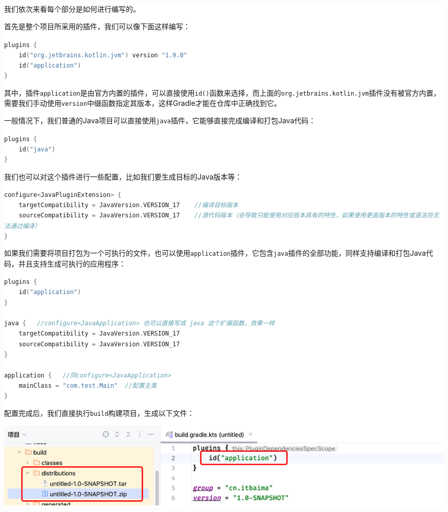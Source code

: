 我们依次来看每个部分是如何进行编写的。

首先是整个项目所采用的插件，我们可以像下面这样编写：

```kotlin
plugins {
    id("org.jetbrains.kotlin.jvm") version "1.9.0"
    id("application")
}
```

其中，插件`application`是由官方内置的插件，可以直接使用`id()`函数来选择，而上面的`org.jetbrains.kotlin.jvm`插件没有被官方内置，需要我们手动使用`version`中缀函数指定其版本，这样Gradle才能在仓库中正确找到它。

一般情况下，我们普通的Java项目可以直接使用`java`插件，它能够直接完成编译和打包Java代码：

```kotlin
plugins {
    id("java")
}
```

我们也可以对这个插件进行一些配置，比如我们要生成目标的Java版本等：

```kotlin
configure<JavaPluginExtension> {
    targetCompatibility = JavaVersion.VERSION_17    //编译目标版本
    sourceCompatibility = JavaVersion.VERSION_17    //源代码版本（会导致只能使用对应版本具有的特性，如果使用更高版本的特性或语法将无法通过编译）
}
```

如果我们需要将项目打包为一个可执行的文件，也可以使用`application`插件，它包含`java`插件的全部功能，同样支持编译和打包Java代码，并且支持生成可执行的应用程序：

```kotlin
plugins {
    id("application")
}

java {   //configure<JavaApplication> 也可以直接写成 java 这个扩展函数，效果一样
    targetCompatibility = JavaVersion.VERSION_17
    sourceCompatibility = JavaVersion.VERSION_17
}

application {   //同configure<JavaApplication>
    mainClass = "com.test.Main"  //配置主类
}
```

配置完成后，我们直接执行`build`构建项目，生成以下文件：

![image-20240114174530531](images/WFqy8DrtMgYCBHG.png)
